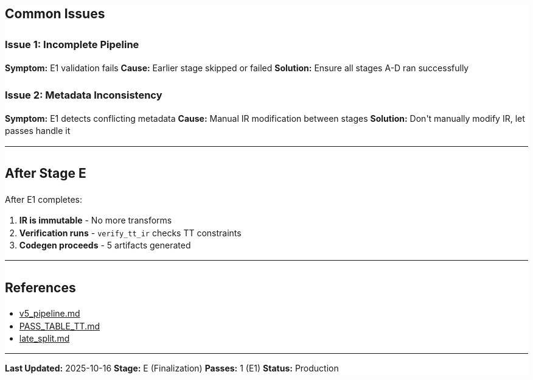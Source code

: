 
## Common Issues

### Issue 1: Incomplete Pipeline
**Symptom:** E1 validation fails
**Cause:** Earlier stage skipped or failed
**Solution:** Ensure all stages A-D ran successfully

### Issue 2: Metadata Inconsistency
**Symptom:** E1 detects conflicting metadata
**Cause:** Manual IR modification between stages
**Solution:** Don't manually modify IR, let passes handle it

---

## After Stage E

After E1 completes:
1. **IR is immutable** - No more transforms
2. **Verification runs** - `verify_tt_ir` checks TT constraints
3. **Codegen proceeds** - 5 artifacts generated

---

## References

- [v5_pipeline.md](../../architecture/v5_pipeline.md)
- [PASS_TABLE_TT.md](../../reference/PASS_TABLE_TT.md)
- [late_split.md](./late_split.md)

---

**Last Updated:** 2025-10-16
**Stage:** E (Finalization)
**Passes:** 1 (E1)
**Status:** Production

